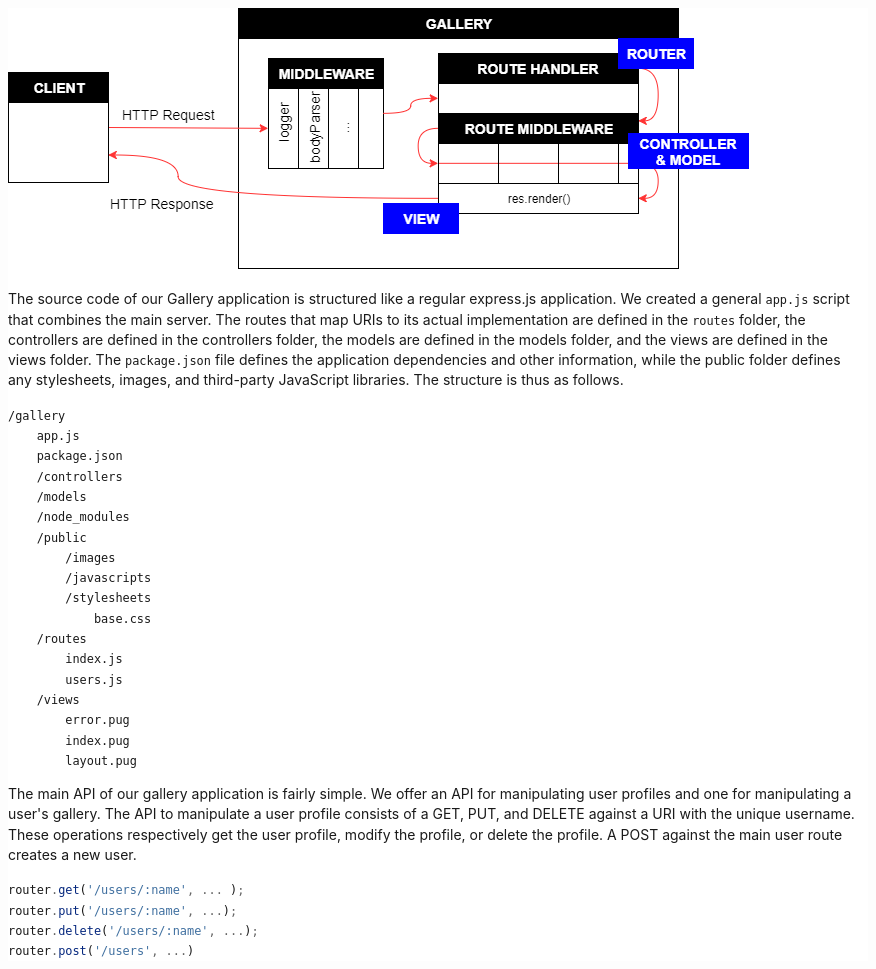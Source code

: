 ![Our Gallery Application is an Express.js app](./pics/ExpressMVC.png)

The source code of our Gallery application is structured like a regular express.js application. We created a  general ```app.js``` script that combines the main server. The routes that map URIs to its actual implementation are defined in the ```routes``` folder, the controllers are defined in the controllers folder, the models are defined in the models folder, and the views are defined in the views folder. The `package.json` file defines the application dependencies and other information, while the public folder defines any stylesheets, images, and third-party JavaScript libraries. The structure is thus as follows.

```bash
/gallery
    app.js
    package.json
    /controllers
    /models
    /node_modules
    /public
        /images
        /javascripts
        /stylesheets
            base.css
    /routes
        index.js
        users.js
    /views
        error.pug
        index.pug
        layout.pug
```

The main API of our gallery application is fairly simple. We offer an API for manipulating user profiles and one for manipulating a user's gallery. The API to manipulate a user profile consists of a GET, PUT, and DELETE against a URI with the unique username. These operations respectively get the user profile, modify the profile, or delete the profile. A POST against the main user route creates a new user.

```javascript
router.get('/users/:name', ... );
router.put('/users/:name', ...);
router.delete('/users/:name', ...);
router.post('/users', ...)
```
